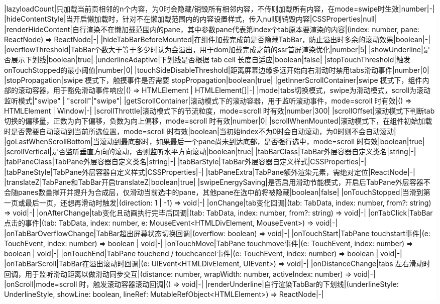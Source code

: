 |lazyloadCount|只加载当前页相邻的n个内容，为0时会隐藏/销毁所有相邻内容，不传则加载所有内容，在mode=swipe时生效|number|-|
|hideContentStyle|当开启懒加载时，针对不在懒加载范围内的内容设置样式，传入null则销毁内容|CSSProperties|null|
|renderHideContent|自行渲染不在懒加载范围内的pane，其中参数pane代表第index个tab原本要渲染的内容|(index: number, pane: ReactNode) =\> ReactNode|-|
|hideTabBarBeforeMounted|在组件加载完成前是否隐藏TabBar，防止溢出时多余的滚动效果|boolean|-|
|overflowThreshold|TabBar个数大于等于多少时认为会溢出，用于dom加载完成之前的ssr首屏渲染优化|number|5|
|showUnderline|是否展示下划线|boolean|true|
|underlineAdaptive|下划线是否根据 tab cell 长度自适应|boolean|false|
|stopTouchThreshold|触发onTouchStopped的最小阈值|number|0|
|touchSideDisableThreshold|距离屏幕边缘多远开始向右滑动时禁用tabs滑动事件|number|0|
|stopPropagation|swipe 模式下，触摸事件是否需要 stopPropagation|boolean|true|
|getInnerScrollContainer|swipe 模式下，组件内部的滚动容器，用于豁免滑动事件响应|() =\> HTMLElement \| HTMLElement\[\]|-|
|mode|tabs切换模式，swipe为滑动模式，scroll为滚动监听模式|"swipe" \| "scroll"|"swipe"|
|getScrollContainer|滚动模式下的滚动容器，用于监听滚动事件，mode=scroll 时有效|() =\> HTMLElement \| Window|-|
|scrollThrottle|滚动模式下的节流粒度，mode=scroll 时有效|number|300|
|scrollOffset|滚动模式下判断tab切换的偏移量，正数为向下偏移，负数为向上偏移，mode=scroll 时有效|number|0|
|scrollWhenMounted|滚动模式下，在组件初始加载时是否需要自动滚动到当前所选位置，mode=scroll 时有效|boolean|当初始index不为0时会自动滚动，为0时则不会自动滚动|
|goLastWhenScrollBottom|当滚动到最底部时，如果最后一个pane尚未到达底部，是否强行选中，mode=scroll 时有效|boolean|true|
|scrollVertical|是否监听垂直方向的滚动，否则监听水平方向滚动|boolean|true|
|tabBarClass|TabBar外层容器自定义类名|string|-|
|tabPaneClass|TabPane外层容器自定义类名|string|-|
|tabBarStyle|TabBar外层容器自定义样式|CSSProperties|-|
|tabPaneStyle|TabPane外层容器自定义样式|CSSProperties|-|
|tabPaneExtra|TabPane额外渲染元素，需绝对定位|ReactNode|-|
|translateZ|TabPane和TabBar开启translateZ|boolean|true|
|swipeEnergySaving|是否启用滑动节能模式，开启后TabPane外层容器不会随panes数量撑开并提升为合成层，仅滑动当前选中的pane，其他pane在选中前将被隐藏|boolean|false|
|onTouchStopped|当滑到第一页或最后一页，还想再滑动时触发|(direction: 1 \| \-1) =\> void|-|
|onChange|tab变化回调|(tab: TabData, index: number, from?: string) =\> void|-|
|onAfterChange|tab变化且动画执行完毕后回调|(tab: TabData, index: number, from?: string) =\> void|-|
|onTabClick|TabBar点击的事件|(tab: TabData, index: number, e: MouseEvent\<HTMLDivElement, MouseEvent\>) =\> void|-|
|onTabBarOverflowChange|TabBar超出屏幕状态切换回调|(overflow: boolean) =\> void|-|
|onTouchStart|TabPane touchstart事件|(e: TouchEvent, index: number) =\> boolean \| void|-|
|onTouchMove|TabPane touchmove事件|(e: TouchEvent, index: number) =\> boolean \| void|-|
|onTouchEnd|TabPane touchend / touchcancel事件|(e: TouchEvent, index: number) =\> boolean \| void|-|
|onTabBarScroll|TabBar在溢出滚动时回调|(e: UIEvent\<HTMLDivElement, UIEvent\>) =\> void|-|
|onDistanceChange|tabs 左右滑动时回调，用于监听滑动距离以做滑动同步交互|(distance: number, wrapWidth: number, activeIndex: number) =\> void|-|
|onScroll|mode=scroll 时，触发滚动容器滚动回调|() =\> void|-|
|renderUnderline|自行渲染TabBar的下划线|(underlineStyle: UnderlineStyle, showLine: boolean, lineRef: MutableRefObject\<HTMLElement\>) =\> ReactNode|-|